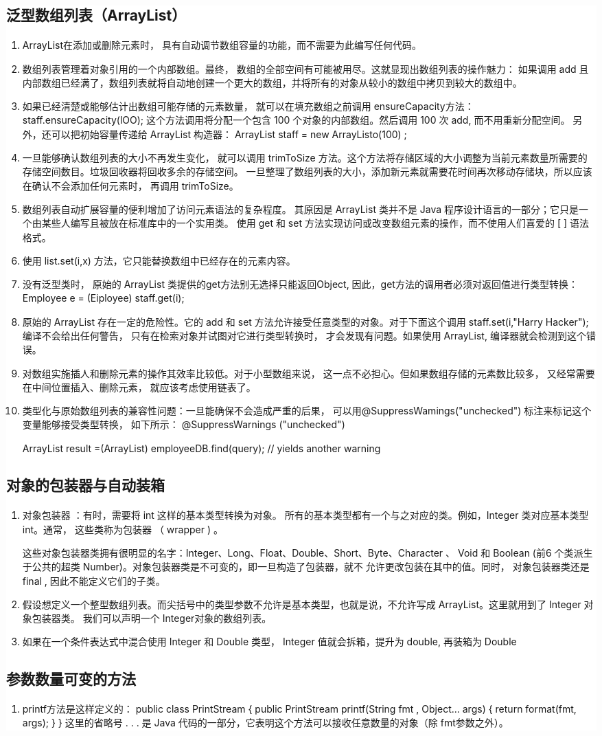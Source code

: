 ## 泛型数组列表（ArrayList）

1. ArrayList在添加或删除元素时， 具有自动调节数组容量的功能，而不需要为此编写任何代码。 

2. 数组列表管理着对象引用的一个内部数组。最终， 数组的全部空间有可能被用尽。这就显现出数组列表的操作魅力： 如果调用 add 且内部数组已经满了，数组列表就将自动地创建一个更大的数组，并将所有的对象从较小的数组中拷贝到较大的数组中。 

3. 如果已经清楚或能够估计出数组可能存储的元素数量， 就可以在填充数组之前调用
   ensureCapacity方法：
   staff.ensureCapacity(lOO);
   这个方法调用将分配一个包含 100 个对象的内部数组。然后调用 100 次 add, 而不用重新分配空间。
   另外，还可以把初始容量传递给 ArrayList 构造器：
   ArrayList<Employee> staff = new ArrayListo(100) ; 
   
4. 一旦能够确认数组列表的大小不再发生变化， 就可以调用 trimToSize 方法。这个方法将存储区域的大小调整为当前元素数量所需要的存储空间数目。垃圾回收器将回收多余的存储空间。
   一旦整理了数组列表的大小，添加新元素就需要花时间再次移动存储块，所以应该在确认不会添加任何元素时， 再调用 trimToSize。  

5. 数组列表自动扩展容量的便利增加了访问元素语法的复杂程度。 其原因是 ArrayList 类并不是 Java 程序设计语言的一部分；它只是一个由某些人编写且被放在标准库中的一个实用类。
   使用 get 和 set 方法实现访问或改变数组元素的操作，而不使用人们喜爱的 [ ] 语法格式。 

6. 使用 list.set(i,x) 方法，它只能替换数组中已经存在的元素内容。 

7. 没有泛型类时， 原始的 ArrayList 类提供的get方法别无选择只能返回Object, 因此，get方法的调用者必须对返回值进行类型转换：
   Employee e = (Eiployee) staff.get(i); 

8. 原始的 ArrayList 存在一定的危险性。它的 add 和 set 方法允许接受任意类型的对象。对于下面这个调用
   staff.set(i,"Harry Hacker");
   编译不会给出任何警告， 只有在检索对象并试图对它进行类型转换时， 才会发现有问题。如果使用 ArrayList<Employee>, 编译器就会检测到这个错误。 

9. 对数组实施插人和删除元素的操作其效率比较低。对于小型数组来说， 这一点不必担心。但如果数组存储的元素数比较多， 又经常需要在中间位置插入、删除元素， 就应该考虑使用链表了。 

10. 类型化与原始数组列表的兼容性问题：一旦能确保不会造成严重的后果， 可以用@SuppressWamings("unchecked") 标注来标记这个变量能够接受类型转换， 如下所示：
    @SuppressWarnings ("unchecked") 

    ArrayList<Employee> result =(ArrayList<Employee>) employeeDB.find(query); // yields another warning 

## 对象的包装器与自动装箱

1.  对象包装器 ：有时，需要将 int 这样的基本类型转换为对象。 所有的基本类型都有一个与之对应的类。例如，Integer 类对应基本类型 int。通常， 这些类称为包装器 （ wrapper ) 。

    这些对象包装器类拥有很明显的名字：Integer、Long、Float、Double、Short、Byte、Character 、 Void 和 Boolean (前6 个类派生于公共的超类 Number)。对象包装器类是不可变的，即一旦构造了包装器，就不
    允许更改包装在其中的值。同时， 对象包装器类还是 final , 因此不能定义它们的子类。 

2.  假设想定义一个整型数组列表。而尖括号中的类型参数不允许是基本类型，也就是说，不允许写成 ArrayList<int>。这里就用到了 Integer 对象包装器类。 我们可以声明一个 Integer对象的数组列表。

3.  如果在一个条件表达式中混合使用 Integer 和 Double 类型， Integer 值就会拆箱，提升为 double, 再装箱为 Double  

## 参数数量可变的方法 

1.  printf方法是这样定义的：
    public class PrintStream
    {
    public PrintStream printf(String fmt , Object... args) { return format(fmt, args); }
    }
    这里的省略号 . . . 是 Java 代码的一部分，它表明这个方法可以接收任意数量的对象（除 fmt参数之外）。
